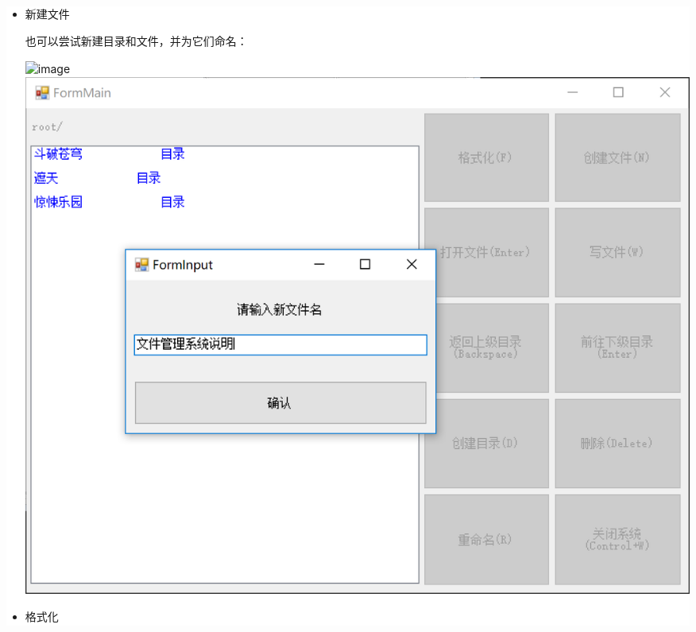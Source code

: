 
   - 新建文件

     也可以尝试新建目录和文件，并为它们命名：

     ![image](C:/Users/94274/Desktop/learn_how_to_learn/%E6%93%8D%E4%BD%9C%E7%B3%BB%E7%BB%9F/assignments/file_management/image/%E6%96%B0%E5%BB%BA%E7%9B%AE%E5%BD%95.png)![image](./image/新建文件.png)

   - 格式化
